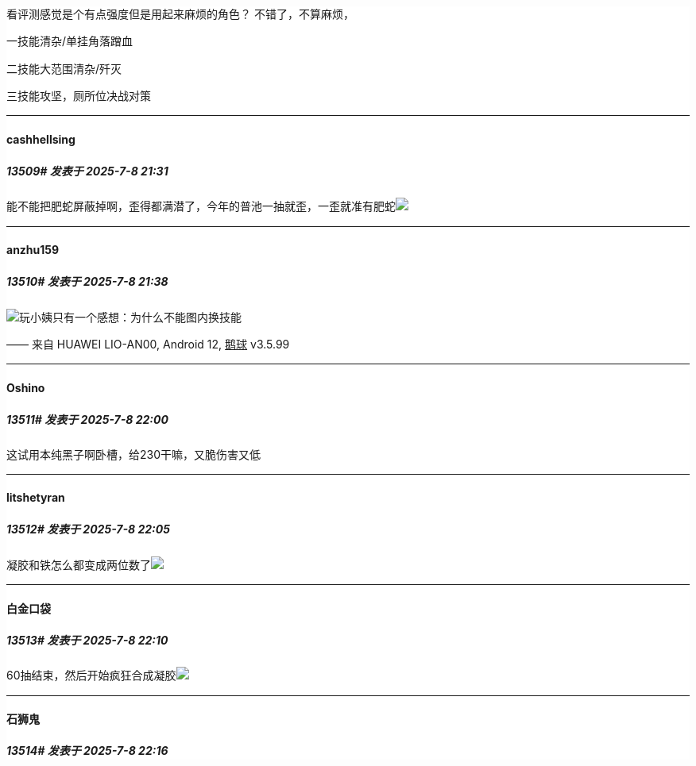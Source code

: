 看评测感觉是个有点强度但是用起来麻烦的角色？</blockquote>
不错了，不算麻烦，

一技能清杂/单挂角落蹭血

二技能大范围清杂/歼灭

三技能攻坚，厕所位决战对策


*****

####  cashhellsing  
##### 13509#       发表于 2025-7-8 21:31

能不能把肥蛇屏蔽掉啊，歪得都满潜了，今年的普池一抽就歪，一歪就准有肥蛇<img src="https://static.stage1st.com/image/smiley/face2017/009.gif" referrerpolicy="no-referrer">


*****

####  anzhu159  
##### 13510#       发表于 2025-7-8 21:38

<img src="https://static.stage1st.com/image/smiley/face2017/067.png" referrerpolicy="no-referrer">玩小姨只有一个感想：为什么不能图内换技能

—— 来自 HUAWEI LIO-AN00, Android 12, [鹅球](https://www.pgyer.com/GcUxKd4w) v3.5.99


*****

####  Oshino  
##### 13511#       发表于 2025-7-8 22:00

这试用本纯黑子啊卧槽，给230干嘛，又脆伤害又低


*****

####  litshetyran  
##### 13512#       发表于 2025-7-8 22:05

凝胶和铁怎么都变成两位数了<img src="https://static.stage1st.com/image/smiley/face2017/004.gif" referrerpolicy="no-referrer">

*****

####  白金口袋  
##### 13513#       发表于 2025-7-8 22:10

60抽结束，然后开始疯狂合成凝胶<img src="https://static.stage1st.com/image/smiley/face2017/067.png" referrerpolicy="no-referrer">


*****

####  石狮鬼  
##### 13514#       发表于 2025-7-8 22:16
